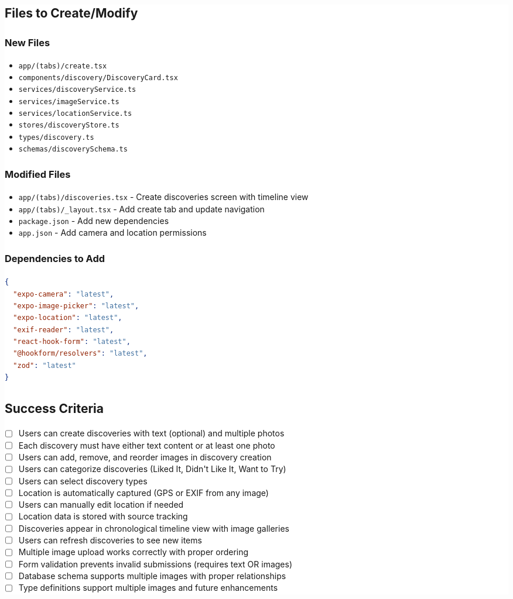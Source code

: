 ## Files to Create/Modify

### New Files
- `app/(tabs)/create.tsx`
- `components/discovery/DiscoveryCard.tsx`
- `services/discoveryService.ts`
- `services/imageService.ts`
- `services/locationService.ts`
- `stores/discoveryStore.ts`
- `types/discovery.ts`
- `schemas/discoverySchema.ts`

### Modified Files
- `app/(tabs)/discoveries.tsx` - Create discoveries screen with timeline view
- `app/(tabs)/_layout.tsx` - Add create tab and update navigation
- `package.json` - Add new dependencies
- `app.json` - Add camera and location permissions

### Dependencies to Add
```json
{
  "expo-camera": "latest",
  "expo-image-picker": "latest",
  "expo-location": "latest",
  "exif-reader": "latest",
  "react-hook-form": "latest",
  "@hookform/resolvers": "latest",
  "zod": "latest"
}
```

## Success Criteria
- [ ] Users can create discoveries with text (optional) and multiple photos
- [ ] Each discovery must have either text content or at least one photo
- [ ] Users can add, remove, and reorder images in discovery creation
- [ ] Users can categorize discoveries (Liked It, Didn't Like It, Want to Try)
- [ ] Users can select discovery types
- [ ] Location is automatically captured (GPS or EXIF from any image)
- [ ] Users can manually edit location if needed
- [ ] Location data is stored with source tracking
- [ ] Discoveries appear in chronological timeline view with image galleries
- [ ] Users can refresh discoveries to see new items
- [ ] Multiple image upload works correctly with proper ordering
- [ ] Form validation prevents invalid submissions (requires text OR images)
- [ ] Database schema supports multiple images with proper relationships
- [ ] Type definitions support multiple images and future enhancements 
